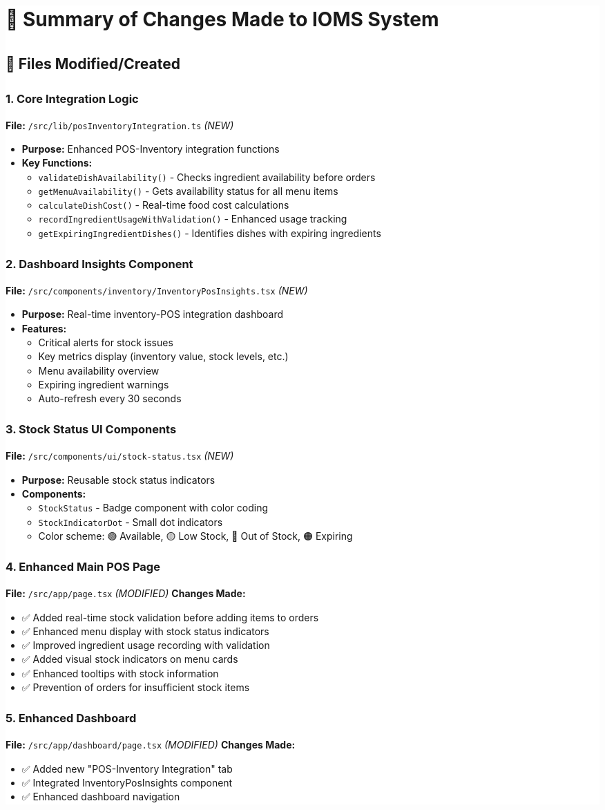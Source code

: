 # 📝 Summary of Changes Made to IOMS System

## 🔧 Files Modified/Created

### 1. **Core Integration Logic**
**File:** `/src/lib/posInventoryIntegration.ts` *(NEW)*
- **Purpose:** Enhanced POS-Inventory integration functions
- **Key Functions:**
  - `validateDishAvailability()` - Checks ingredient availability before orders
  - `getMenuAvailability()` - Gets availability status for all menu items  
  - `calculateDishCost()` - Real-time food cost calculations
  - `recordIngredientUsageWithValidation()` - Enhanced usage tracking
  - `getExpiringIngredientDishes()` - Identifies dishes with expiring ingredients

### 2. **Dashboard Insights Component**
**File:** `/src/components/inventory/InventoryPosInsights.tsx` *(NEW)*
- **Purpose:** Real-time inventory-POS integration dashboard
- **Features:**
  - Critical alerts for stock issues
  - Key metrics display (inventory value, stock levels, etc.)
  - Menu availability overview
  - Expiring ingredient warnings
  - Auto-refresh every 30 seconds

### 3. **Stock Status UI Components**
**File:** `/src/components/ui/stock-status.tsx` *(NEW)*
- **Purpose:** Reusable stock status indicators
- **Components:**
  - `StockStatus` - Badge component with color coding
  - `StockIndicatorDot` - Small dot indicators
  - Color scheme: 🟢 Available, 🟡 Low Stock, 🔴 Out of Stock, 🟠 Expiring

### 4. **Enhanced Main POS Page**
**File:** `/src/app/page.tsx` *(MODIFIED)*
**Changes Made:**
- ✅ Added real-time stock validation before adding items to orders
- ✅ Enhanced menu display with stock status indicators
- ✅ Improved ingredient usage recording with validation
- ✅ Added visual stock indicators on menu cards
- ✅ Enhanced tooltips with stock information
- ✅ Prevention of orders for insufficient stock items

### 5. **Enhanced Dashboard**
**File:** `/src/app/dashboard/page.tsx` *(MODIFIED)*
**Changes Made:**
- ✅ Added new "POS-Inventory Integration" tab
- ✅ Integrated InventoryPosInsights component
- ✅ Enhanced dashboard navigation
